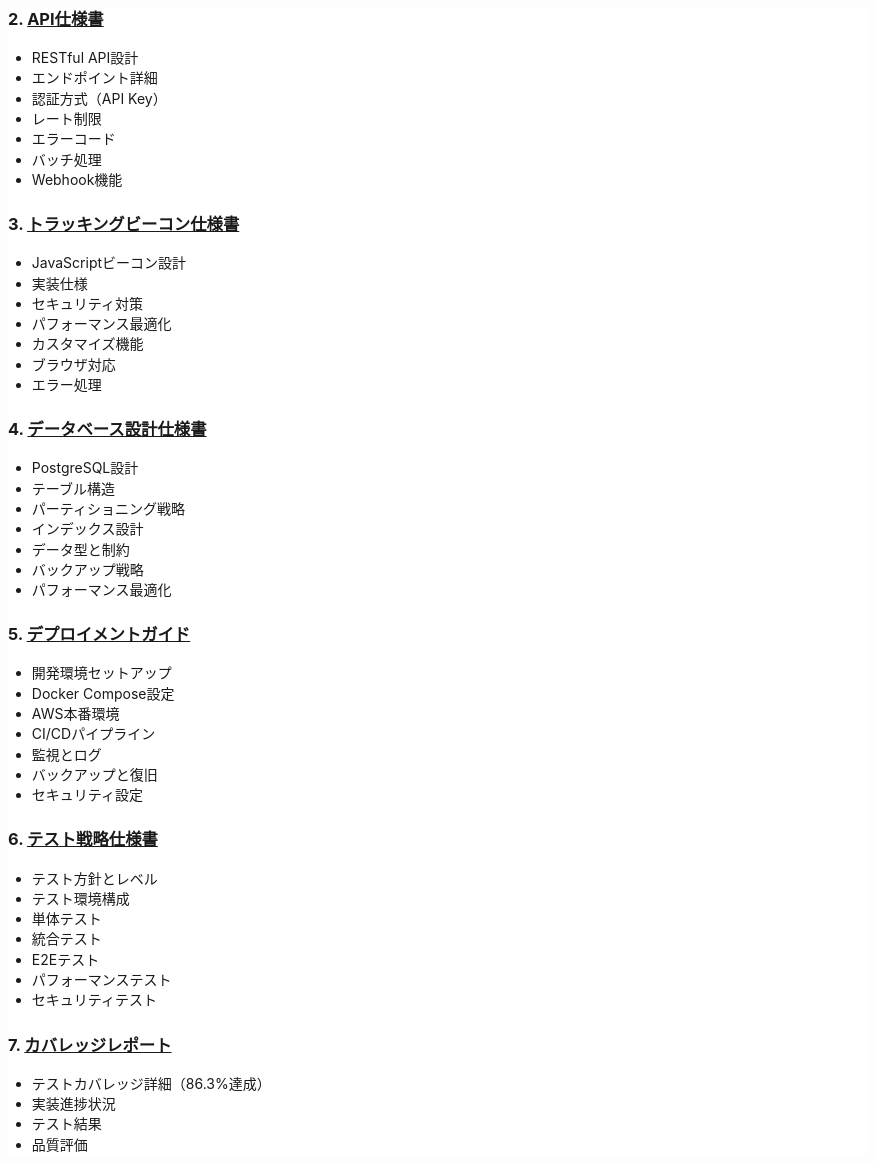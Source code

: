 ### 2. [API仕様書](./02-api-specification.md)
- RESTful API設計
- エンドポイント詳細
- 認証方式（API Key）
- レート制限
- エラーコード
- バッチ処理
- Webhook機能

### 3. [トラッキングビーコン仕様書](./03-tracking-beacon.md)
- JavaScriptビーコン設計
- 実装仕様
- セキュリティ対策
- パフォーマンス最適化
- カスタマイズ機能
- ブラウザ対応
- エラー処理

### 4. [データベース設計仕様書](./04-database-design.md)
- PostgreSQL設計
- テーブル構造
- パーティショニング戦略
- インデックス設計
- データ型と制約
- バックアップ戦略
- パフォーマンス最適化

### 5. [デプロイメントガイド](./05-deployment-guide.md)
- 開発環境セットアップ
- Docker Compose設定
- AWS本番環境
- CI/CDパイプライン
- 監視とログ
- バックアップと復旧
- セキュリティ設定

### 6. [テスト戦略仕様書](./06-testing-strategy.md)
- テスト方針とレベル
- テスト環境構成
- 単体テスト
- 統合テスト
- E2Eテスト
- パフォーマンステスト
- セキュリティテスト

### 7. [カバレッジレポート](./07-coverage-report.md)
- テストカバレッジ詳細（86.3%達成）
- 実装進捗状況
- テスト結果
- 品質評価
